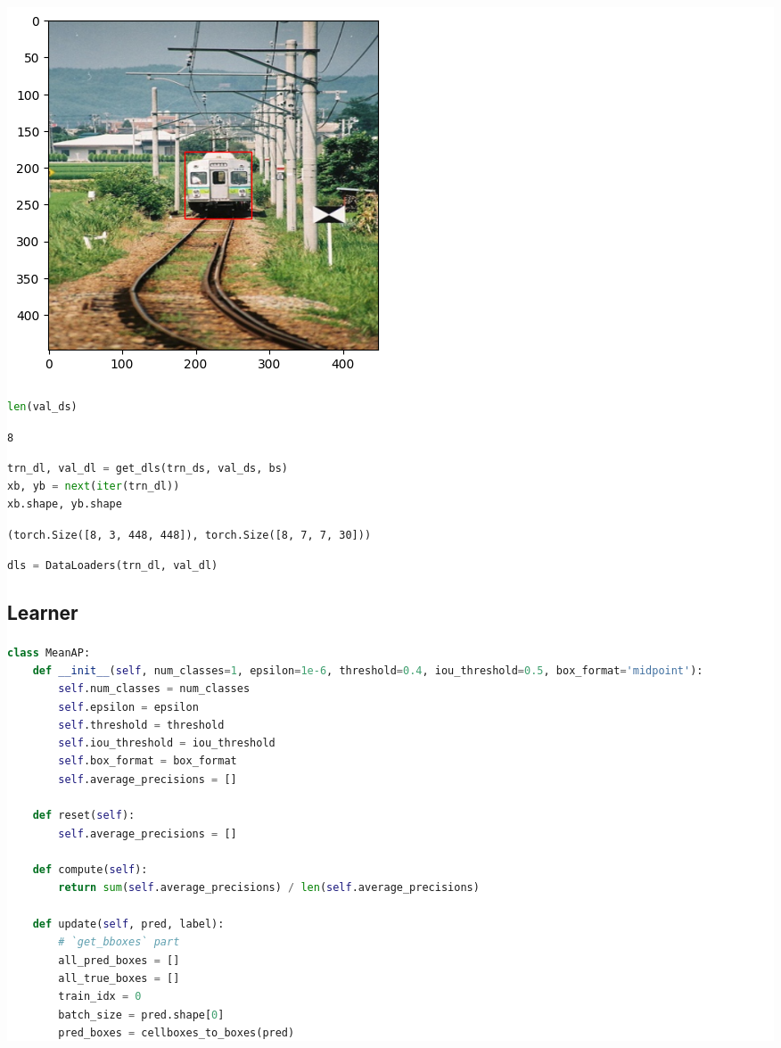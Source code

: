 ![](55_yolov1_miniai_bac_files/figure-commonmark/cell-10-output-1.png)

``` python
len(val_ds)
```

    8

``` python
trn_dl, val_dl = get_dls(trn_ds, val_ds, bs)
xb, yb = next(iter(trn_dl))
xb.shape, yb.shape
```

    (torch.Size([8, 3, 448, 448]), torch.Size([8, 7, 7, 30]))

``` python
dls = DataLoaders(trn_dl, val_dl)
```

## Learner

``` python
class MeanAP:
    def __init__(self, num_classes=1, epsilon=1e-6, threshold=0.4, iou_threshold=0.5, box_format='midpoint'):
        self.num_classes = num_classes
        self.epsilon = epsilon
        self.threshold = threshold
        self.iou_threshold = iou_threshold
        self.box_format = box_format
        self.average_precisions = []
    
    def reset(self):
        self.average_precisions = []
    
    def compute(self):
        return sum(self.average_precisions) / len(self.average_precisions)
    
    def update(self, pred, label):
        # `get_bboxes` part
        all_pred_boxes = []
        all_true_boxes = []
        train_idx = 0
        batch_size = pred.shape[0]
        pred_boxes = cellboxes_to_boxes(pred)
```